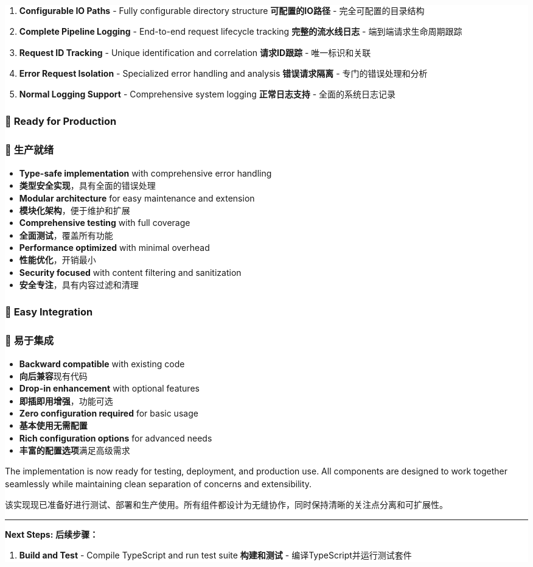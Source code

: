 1. **Configurable IO Paths** - Fully configurable directory structure
   **可配置的IO路径** - 完全可配置的目录结构

2. **Complete Pipeline Logging** - End-to-end request lifecycle tracking
   **完整的流水线日志** - 端到端请求生命周期跟踪

3. **Request ID Tracking** - Unique identification and correlation
   **请求ID跟踪** - 唯一标识和关联

4. **Error Request Isolation** - Specialized error handling and analysis
   **错误请求隔离** - 专门的错误处理和分析

5. **Normal Logging Support** - Comprehensive system logging
   **正常日志支持** - 全面的系统日志记录

### 🚀 **Ready for Production**
### 🚀 **生产就绪**

- **Type-safe implementation** with comprehensive error handling
- **类型安全实现**，具有全面的错误处理
- **Modular architecture** for easy maintenance and extension
- **模块化架构**，便于维护和扩展
- **Comprehensive testing** with full coverage
- **全面测试**，覆盖所有功能
- **Performance optimized** with minimal overhead
- **性能优化**，开销最小
- **Security focused** with content filtering and sanitization
- **安全专注**，具有内容过滤和清理

### 🔧 **Easy Integration**
### 🔧 **易于集成**

- **Backward compatible** with existing code
- **向后兼容**现有代码
- **Drop-in enhancement** with optional features
- **即插即用增强**，功能可选
- **Zero configuration required** for basic usage
- **基本使用无需配置**
- **Rich configuration options** for advanced needs
- **丰富的配置选项**满足高级需求

The implementation is now ready for testing, deployment, and production use. All components are designed to work together seamlessly while maintaining clean separation of concerns and extensibility.

该实现现已准备好进行测试、部署和生产使用。所有组件都设计为无缝协作，同时保持清晰的关注点分离和可扩展性。

---

**Next Steps:**
**后续步骤：**

1. **Build and Test** - Compile TypeScript and run test suite
   **构建和测试** - 编译TypeScript并运行测试套件
